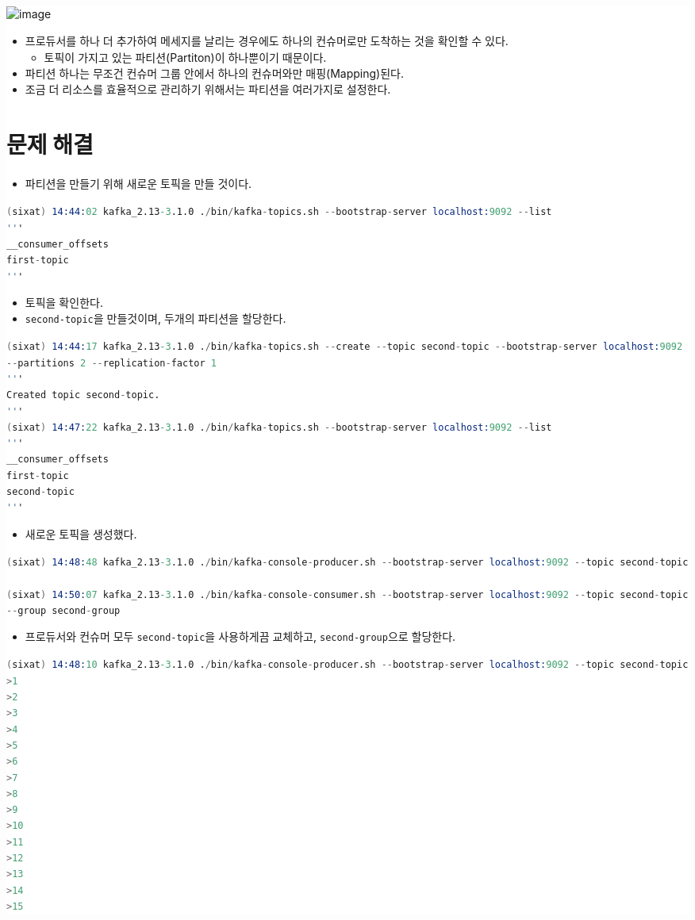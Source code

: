 <img width="760" alt="image" src="https://user-images.githubusercontent.com/79494088/157173632-1c0f3e88-c88b-43d1-9742-d11b0c18718c.png">

- 프로듀서를 하나 더 추가하여 메세지를 날리는 경우에도 하나의 컨슈머로만 도착하는 것을 확인할 수 있다.
  - 토픽이 가지고 있는 파티션(Partiton)이 하나뿐이기 때문이다.
- 파티션 하나는 무조건 컨슈머 그룹 안에서 하나의 컨슈머와만 매핑(Mapping)된다.
- 조금 더 리소스를 효율적으로 관리하기 위해서는 파티션을 여러가지로 설정한다.

# 문제 해결
- 파티션을 만들기 위해 새로운 토픽을 만들 것이다.

```s
(sixat) 14:44:02 kafka_2.13-3.1.0 ./bin/kafka-topics.sh --bootstrap-server localhost:9092 --list
'''
__consumer_offsets
first-topic
'''
```

- 토픽을 확인한다.
- `second-topic`을 만들것이며, 두개의 파티션을 할당한다.


```s
(sixat) 14:44:17 kafka_2.13-3.1.0 ./bin/kafka-topics.sh --create --topic second-topic --bootstrap-server localhost:9092 --partitions 2 --replication-factor 1
'''
Created topic second-topic.
'''
(sixat) 14:47:22 kafka_2.13-3.1.0 ./bin/kafka-topics.sh --bootstrap-server localhost:9092 --list                                                             
'''
__consumer_offsets
first-topic
second-topic
'''
```

- 새로운 토픽을 생성했다.

```s
(sixat) 14:48:48 kafka_2.13-3.1.0 ./bin/kafka-console-producer.sh --bootstrap-server localhost:9092 --topic second-topic

(sixat) 14:50:07 kafka_2.13-3.1.0 ./bin/kafka-console-consumer.sh --bootstrap-server localhost:9092 --topic second-topic --group second-group
```

- 프로듀서와 컨슈머 모두 `second-topic`을 사용하게끔 교체하고, `second-group`으로 할당한다.

```s
(sixat) 14:48:10 kafka_2.13-3.1.0 ./bin/kafka-console-producer.sh --bootstrap-server localhost:9092 --topic second-topic 
>1
>2
>3
>4
>5
>6
>7
>8
>9
>10
>11
>12
>13
>14
>15
```
